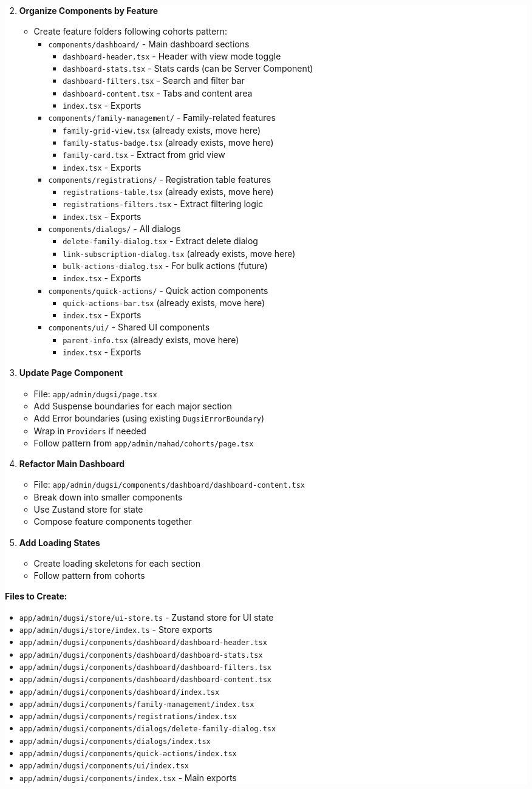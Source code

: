 2. **Organize Components by Feature**
   - Create feature folders following cohorts pattern:
     - `components/dashboard/` - Main dashboard sections
       - `dashboard-header.tsx` - Header with view mode toggle
       - `dashboard-stats.tsx` - Stats cards (can be Server Component)
       - `dashboard-filters.tsx` - Search and filter bar
       - `dashboard-content.tsx` - Tabs and content area
       - `index.tsx` - Exports
     - `components/family-management/` - Family-related features
       - `family-grid-view.tsx` (already exists, move here)
       - `family-status-badge.tsx` (already exists, move here)
       - `family-card.tsx` - Extract from grid view
       - `index.tsx` - Exports
     - `components/registrations/` - Registration table features
       - `registrations-table.tsx` (already exists, move here)
       - `registrations-filters.tsx` - Extract filtering logic
       - `index.tsx` - Exports
     - `components/dialogs/` - All dialogs
       - `delete-family-dialog.tsx` - Extract delete dialog
       - `link-subscription-dialog.tsx` (already exists, move here)
       - `bulk-actions-dialog.tsx` - For bulk actions (future)
       - `index.tsx` - Exports
     - `components/quick-actions/` - Quick action components
       - `quick-actions-bar.tsx` (already exists, move here)
       - `index.tsx` - Exports
     - `components/ui/` - Shared UI components
       - `parent-info.tsx` (already exists, move here)
       - `index.tsx` - Exports

3. **Update Page Component**
   - File: `app/admin/dugsi/page.tsx`
   - Add Suspense boundaries for each major section
   - Add Error boundaries (using existing `DugsiErrorBoundary`)
   - Wrap in `Providers` if needed
   - Follow pattern from `app/admin/mahad/cohorts/page.tsx`

4. **Refactor Main Dashboard**
   - File: `app/admin/dugsi/components/dashboard/dashboard-content.tsx`
   - Break down into smaller components
   - Use Zustand store for state
   - Compose feature components together

5. **Add Loading States**
   - Create loading skeletons for each section
   - Follow pattern from cohorts

**Files to Create:**

- `app/admin/dugsi/store/ui-store.ts` - Zustand store for UI state
- `app/admin/dugsi/store/index.ts` - Store exports
- `app/admin/dugsi/components/dashboard/dashboard-header.tsx`
- `app/admin/dugsi/components/dashboard/dashboard-stats.tsx`
- `app/admin/dugsi/components/dashboard/dashboard-filters.tsx`
- `app/admin/dugsi/components/dashboard/dashboard-content.tsx`
- `app/admin/dugsi/components/dashboard/index.tsx`
- `app/admin/dugsi/components/family-management/index.tsx`
- `app/admin/dugsi/components/registrations/index.tsx`
- `app/admin/dugsi/components/dialogs/delete-family-dialog.tsx`
- `app/admin/dugsi/components/dialogs/index.tsx`
- `app/admin/dugsi/components/quick-actions/index.tsx`
- `app/admin/dugsi/components/ui/index.tsx`
- `app/admin/dugsi/components/index.tsx` - Main exports
